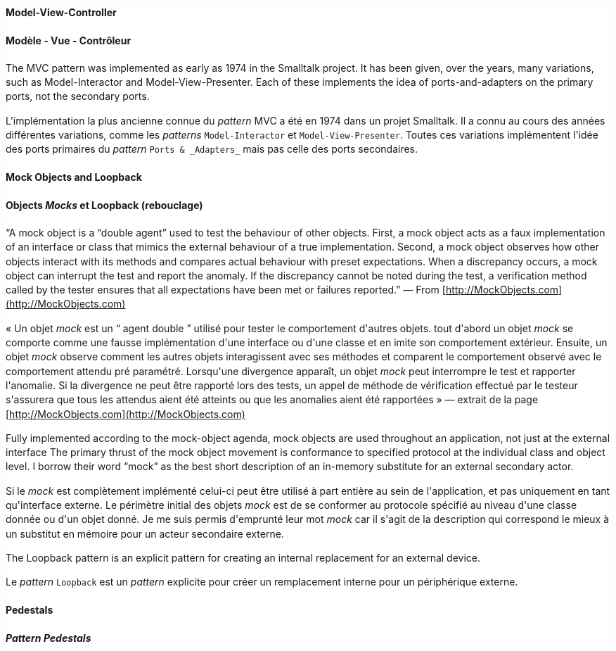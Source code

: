 #### Model-View-Controller

#### Modèle - Vue - Contrôleur

The MVC pattern was implemented as early as 1974 in the Smalltalk project. It has been given, over the years, many variations, such as Model-Interactor and Model-View-Presenter. Each of these implements the idea of ports-and-adapters on the primary ports, not the secondary ports.

L'implémentation la plus ancienne connue du _pattern_ MVC a été en 1974 dans un projet Smalltalk. Il a connu au cours des années différentes variations, comme les  _patterns_ `Model-Interactor` et `Model-View-Presenter`. Toutes ces variations implémentent l'idée des ports primaires du _pattern_ `Ports & _Adapters_` mais pas celle des ports secondaires.

#### Mock Objects and Loopback

#### Objects _Mocks_ et Loopback (rebouclage)

“A mock object is a “double agent” used to test the behaviour of other objects. First, a mock object acts as a faux implementation of an interface or class that mimics the external behaviour of a true implementation. Second, a mock object observes how other objects interact with its methods and compares actual behaviour with preset expectations. When a discrepancy occurs, a mock object can interrupt the test and report the anomaly. If the discrepancy cannot be noted during the test, a verification method called by the tester ensures that all expectations have been met or failures reported.” — From [http://MockObjects.com](http://MockObjects.com)

« Un objet _mock_ est un “ agent double ” utilisé  pour tester le comportement d'autres objets. tout d'abord un objet _mock_ se comporte comme une fausse implémentation d'une interface ou d'une classe et en imite son comportement extérieur. Ensuite, un objet _mock_ observe comment les autres objets interagissent avec ses méthodes et comparent le comportement observé avec le comportement attendu pré paramétré. Lorsqu'une divergence apparaît, un objet _mock_ peut interrompre le test et rapporter l'anomalie. Si la divergence ne peut être rapporté lors des tests, un appel de méthode de vérification effectué par le testeur s'assurera que tous les attendus aient été atteints ou que les anomalies aient été rapportées » — extrait de la page [http://MockObjects.com](http://MockObjects.com)

Fully implemented according to the mock-object agenda, mock objects are used throughout an application, not just at the external interface The primary thrust of the mock object movement is conformance to specified protocol at the individual class and object level. I borrow their word “mock” as the best short description of an in-memory substitute for an external secondary actor.

Si le _mock_ est complètement implémenté celui-ci peut être utilisé à part entière au sein de l'application, et pas uniquement en tant qu'interface externe. Le périmètre initial des objets _mock_ est de se conformer au protocole spécifié au niveau d'une classe donnée ou d'un objet donné. Je me suis permis d'emprunté leur mot _mock_ car il s'agit de la description qui correspond le mieux à un substitut en mémoire pour un acteur secondaire externe.

The Loopback pattern is an explicit pattern for creating an internal replacement for an external device.

Le _pattern_ `Loopback` est un _pattern_ explicite pour créer un remplacement interne pour un périphérique externe.

#### Pedestals

#### _Pattern Pedestals_
